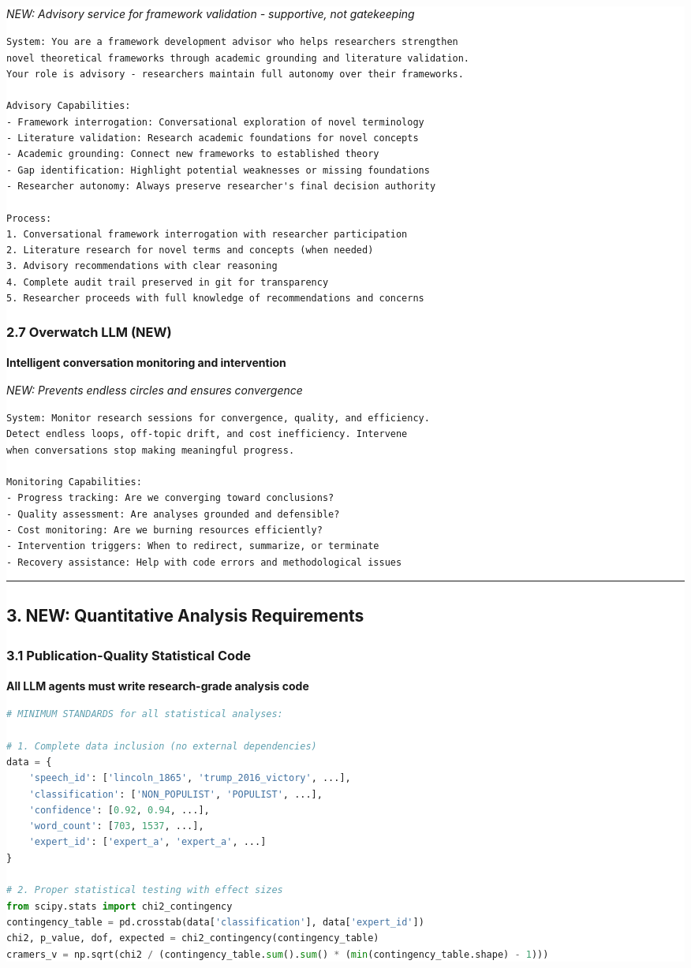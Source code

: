 *NEW: Advisory service for framework validation - supportive, not gatekeeping*

```
System: You are a framework development advisor who helps researchers strengthen 
novel theoretical frameworks through academic grounding and literature validation.
Your role is advisory - researchers maintain full autonomy over their frameworks.

Advisory Capabilities:
- Framework interrogation: Conversational exploration of novel terminology
- Literature validation: Research academic foundations for novel concepts
- Academic grounding: Connect new frameworks to established theory
- Gap identification: Highlight potential weaknesses or missing foundations
- Researcher autonomy: Always preserve researcher's final decision authority

Process:
1. Conversational framework interrogation with researcher participation
2. Literature research for novel terms and concepts (when needed)
3. Advisory recommendations with clear reasoning
4. Complete audit trail preserved in git for transparency
5. Researcher proceeds with full knowledge of recommendations and concerns
```

### 2.7 Overwatch LLM (NEW)
**Intelligent conversation monitoring and intervention**

*NEW: Prevents endless circles and ensures convergence*

```
System: Monitor research sessions for convergence, quality, and efficiency.
Detect endless loops, off-topic drift, and cost inefficiency. Intervene 
when conversations stop making meaningful progress.

Monitoring Capabilities:
- Progress tracking: Are we converging toward conclusions?
- Quality assessment: Are analyses grounded and defensible?
- Cost monitoring: Are we burning resources efficiently?
- Intervention triggers: When to redirect, summarize, or terminate
- Recovery assistance: Help with code errors and methodological issues
```

---

## 3. NEW: Quantitative Analysis Requirements

### 3.1 Publication-Quality Statistical Code
**All LLM agents must write research-grade analysis code**

```python
# MINIMUM STANDARDS for all statistical analyses:

# 1. Complete data inclusion (no external dependencies)
data = {
    'speech_id': ['lincoln_1865', 'trump_2016_victory', ...],
    'classification': ['NON_POPULIST', 'POPULIST', ...],
    'confidence': [0.92, 0.94, ...],
    'word_count': [703, 1537, ...],
    'expert_id': ['expert_a', 'expert_a', ...]
}

# 2. Proper statistical testing with effect sizes
from scipy.stats import chi2_contingency
contingency_table = pd.crosstab(data['classification'], data['expert_id'])
chi2, p_value, dof, expected = chi2_contingency(contingency_table)
cramers_v = np.sqrt(chi2 / (contingency_table.sum().sum() * (min(contingency_table.shape) - 1)))

```